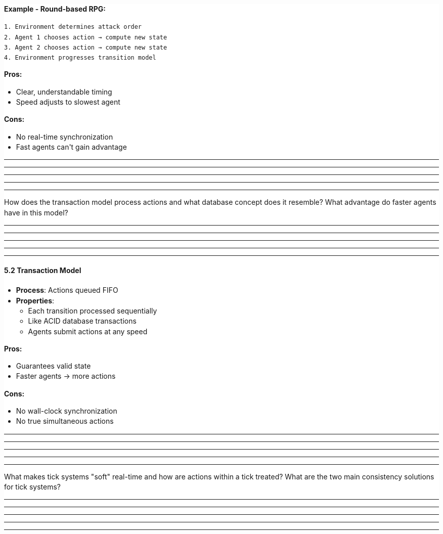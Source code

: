 **Example - Round-based RPG:**
```
1. Environment determines attack order
2. Agent 1 chooses action → compute new state
3. Agent 2 chooses action → compute new state
4. Environment progresses transition model
```

**Pros:**
- Clear, understandable timing
- Speed adjusts to slowest agent

**Cons:**
- No real-time synchronization
- Fast agents can't gain advantage

---
---
---
---
---

How does the transaction model process actions and what database concept does it resemble? What advantage do faster agents have in this model?

---
---
---
---
---

#### 5.2 Transaction Model
- **Process**: Actions queued FIFO
- **Properties**:
  - Each transition processed sequentially
  - Like ACID database transactions
  - Agents submit actions at any speed

**Pros:**
- Guarantees valid state
- Faster agents → more actions

**Cons:**
- No wall-clock synchronization
- No true simultaneous actions

---
---
---
---
---

What makes tick systems "soft" real-time and how are actions within a tick treated? What are the two main consistency solutions for tick systems?

---
---
---
---
---